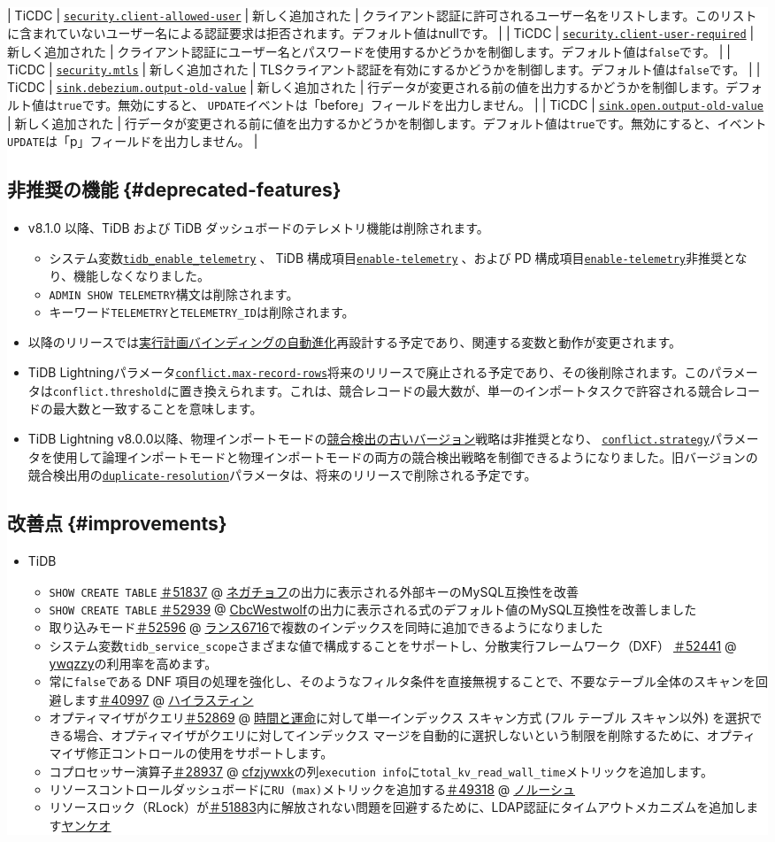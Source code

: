 | TiCDC          | [`security.client-allowed-user`](/ticdc/ticdc-server-config.md#cdc-server-configuration-file-parameters)        | 新しく追加された | クライアント認証に許可されるユーザー名をリストします。このリストに含まれていないユーザー名による認証要求は拒否されます。デフォルト値はnullです。                                                                                                                        |
| TiCDC          | [`security.client-user-required`](/ticdc/ticdc-server-config.md#cdc-server-configuration-file-parameters)       | 新しく追加された | クライアント認証にユーザー名とパスワードを使用するかどうかを制御します。デフォルト値は`false`です。                                                                                                                                             |
| TiCDC          | [`security.mtls`](/ticdc/ticdc-server-config.md#cdc-server-configuration-file-parameters)                       | 新しく追加された | TLSクライアント認証を有効にするかどうかを制御します。デフォルト値は`false`です。                                                                                                                                                     |
| TiCDC          | [`sink.debezium.output-old-value`](/ticdc/ticdc-changefeed-config.md#changefeed-configuration-parameters)       | 新しく追加された | 行データが変更される前の値を出力するかどうかを制御します。デフォルト値は`true`です。無効にすると、 `UPDATE`イベントは「before」フィールドを出力しません。                                                                                                           |
| TiCDC          | [`sink.open.output-old-value`](/ticdc/ticdc-changefeed-config.md#changefeed-configuration-parameters)           | 新しく追加された | 行データが変更される前に値を出力するかどうかを制御します。デフォルト値は`true`です。無効にすると、イベント`UPDATE`は「p」フィールドを出力しません。                                                                                                                 |

## 非推奨の機能 {#deprecated-features}

-   v8.1.0 以降、TiDB および TiDB ダッシュボードのテレメトリ機能は削除されます。

    -   システム変数[`tidb_enable_telemetry`](/system-variables.md#tidb_enable_telemetry-new-in-v402-and-deprecated-in-v810) 、 TiDB 構成項目[`enable-telemetry`](/tidb-configuration-file.md#enable-telemetry-new-in-v402-and-deprecated-in-v810) 、および PD 構成項目[`enable-telemetry`](/pd-configuration-file.md#enable-telemetry)非推奨となり、機能しなくなりました。
    -   `ADMIN SHOW TELEMETRY`構文は削除されます。
    -   キーワード`TELEMETRY`と`TELEMETRY_ID`は削除されます。

-   以降のリリースでは[実行計画バインディングの自動進化](/sql-plan-management.md#baseline-evolution)再設計する予定であり、関連する変数と動作が変更されます。

-   TiDB Lightningパラメータ[`conflict.max-record-rows`](/tidb-lightning/tidb-lightning-configuration.md#tidb-lightning-task)将来のリリースで廃止される予定であり、その後削除されます。このパラメータは`conflict.threshold`に置き換えられます。これは、競合レコードの最大数が、単一のインポートタスクで許容される競合レコードの最大数と一致することを意味します。

-   TiDB Lightning v8.0.0以降、物理インポートモードの[競合検出の古いバージョン](/tidb-lightning/tidb-lightning-physical-import-mode-usage.md#the-old-version-of-conflict-detection-deprecated-in-v800)戦略は非推奨となり、 [`conflict.strategy`](/tidb-lightning/tidb-lightning-configuration.md)パラメータを使用して論理インポートモードと物理インポートモードの両方の競合検出戦略を制御できるようになりました。旧バージョンの競合検出用の[`duplicate-resolution`](/tidb-lightning/tidb-lightning-configuration.md)パラメータは、将来のリリースで削除される予定です。

## 改善点 {#improvements}

-   TiDB

    -   `SHOW CREATE TABLE` [＃51837](https://github.com/pingcap/tidb/issues/51837) @ [ネガチョフ](https://github.com/negachov)の出力に表示される外部キーのMySQL互換性を改善
    -   `SHOW CREATE TABLE` [＃52939](https://github.com/pingcap/tidb/issues/52939) @ [CbcWestwolf](https://github.com/CbcWestwolf)の出力に表示される式のデフォルト値のMySQL互換性を改善しました
    -   取り込みモード[＃52596](https://github.com/pingcap/tidb/issues/52596) @ [ランス6716](https://github.com/lance6716)で複数のインデックスを同時に追加できるようになりました
    -   システム変数`tidb_service_scope`さまざまな値で構成することをサポートし、分散実行フレームワーク（DXF） [＃52441](https://github.com/pingcap/tidb/issues/52441) @ [ywqzzy](https://github.com/ywqzzy)の利用率を高めます。
    -   常に`false`である DNF 項目の処理を強化し、そのようなフィルタ条件を直接無視することで、不要なテーブル全体のスキャンを回避します[＃40997](https://github.com/pingcap/tidb/issues/40997) @ [ハイラスティン](https://github.com/Rustin170506)
    -   オプティマイザがクエリ[＃52869](https://github.com/pingcap/tidb/issues/52869) @ [時間と運命](https://github.com/time-and-fate)に対して単一インデックス スキャン方式 (フル テーブル スキャン以外) を選択できる場合、オプティマイザがクエリに対してインデックス マージを自動的に選択しないという制限を削除するために、オプティマイザ修正コントロールの使用をサポートします。
    -   コプロセッサー演算子[＃28937](https://github.com/pingcap/tidb/issues/28937) @ [cfzjywxk](https://github.com/cfzjywxk)の列`execution info`に`total_kv_read_wall_time`メトリックを追加します。
    -   リソースコントロールダッシュボードに`RU (max)`メトリックを追加する[＃49318](https://github.com/pingcap/tidb/issues/49318) @ [ノルーシュ](https://github.com/nolouch)
    -   リソースロック（RLock）が[＃51883](https://github.com/pingcap/tidb/issues/51883)内に解放されない問題を回避するために、LDAP認証にタイムアウトメカニズムを追加します[ヤンケオ](https://github.com/YangKeao)
